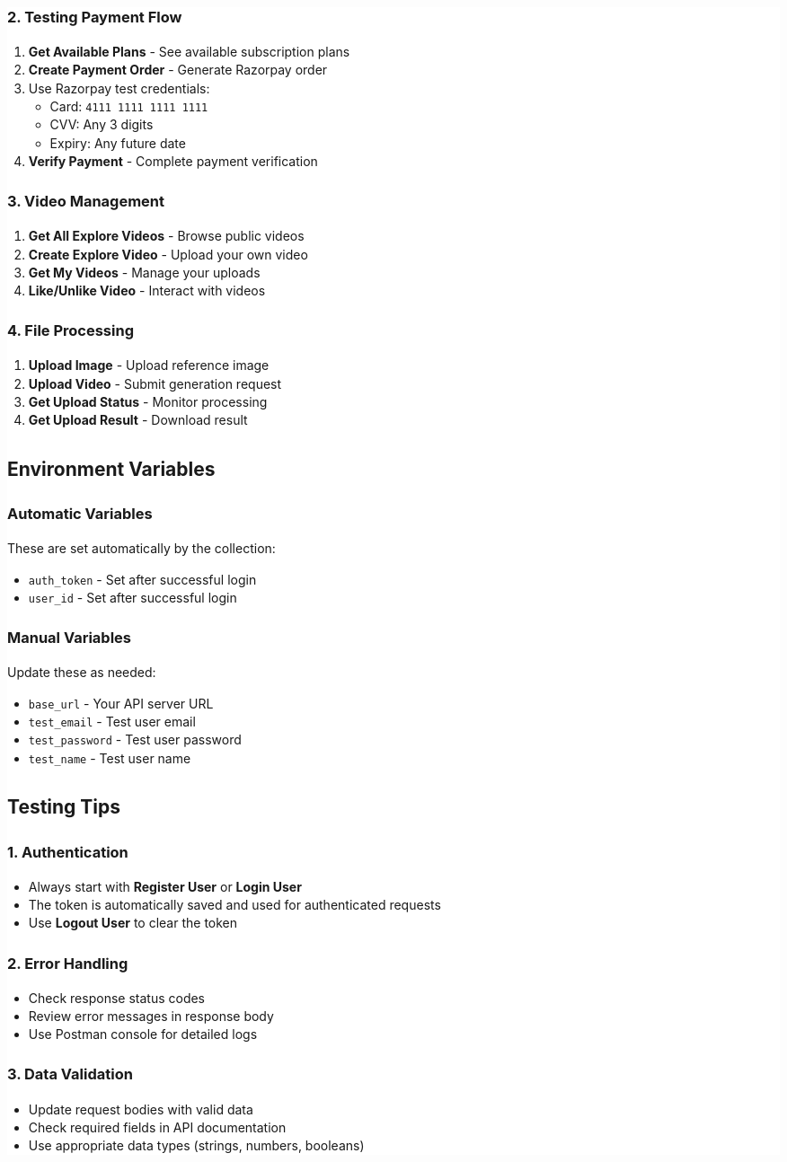 ### 2. Testing Payment Flow
1. **Get Available Plans** - See available subscription plans
2. **Create Payment Order** - Generate Razorpay order
3. Use Razorpay test credentials:
   - Card: `4111 1111 1111 1111`
   - CVV: Any 3 digits
   - Expiry: Any future date
4. **Verify Payment** - Complete payment verification

### 3. Video Management
1. **Get All Explore Videos** - Browse public videos
2. **Create Explore Video** - Upload your own video
3. **Get My Videos** - Manage your uploads
4. **Like/Unlike Video** - Interact with videos

### 4. File Processing
1. **Upload Image** - Upload reference image
2. **Upload Video** - Submit generation request
3. **Get Upload Status** - Monitor processing
4. **Get Upload Result** - Download result

## Environment Variables

### Automatic Variables
These are set automatically by the collection:
- `auth_token` - Set after successful login
- `user_id` - Set after successful login

### Manual Variables
Update these as needed:
- `base_url` - Your API server URL
- `test_email` - Test user email
- `test_password` - Test user password
- `test_name` - Test user name

## Testing Tips

### 1. Authentication
- Always start with **Register User** or **Login User**
- The token is automatically saved and used for authenticated requests
- Use **Logout User** to clear the token

### 2. Error Handling
- Check response status codes
- Review error messages in response body
- Use Postman console for detailed logs

### 3. Data Validation
- Update request bodies with valid data
- Check required fields in API documentation
- Use appropriate data types (strings, numbers, booleans)
